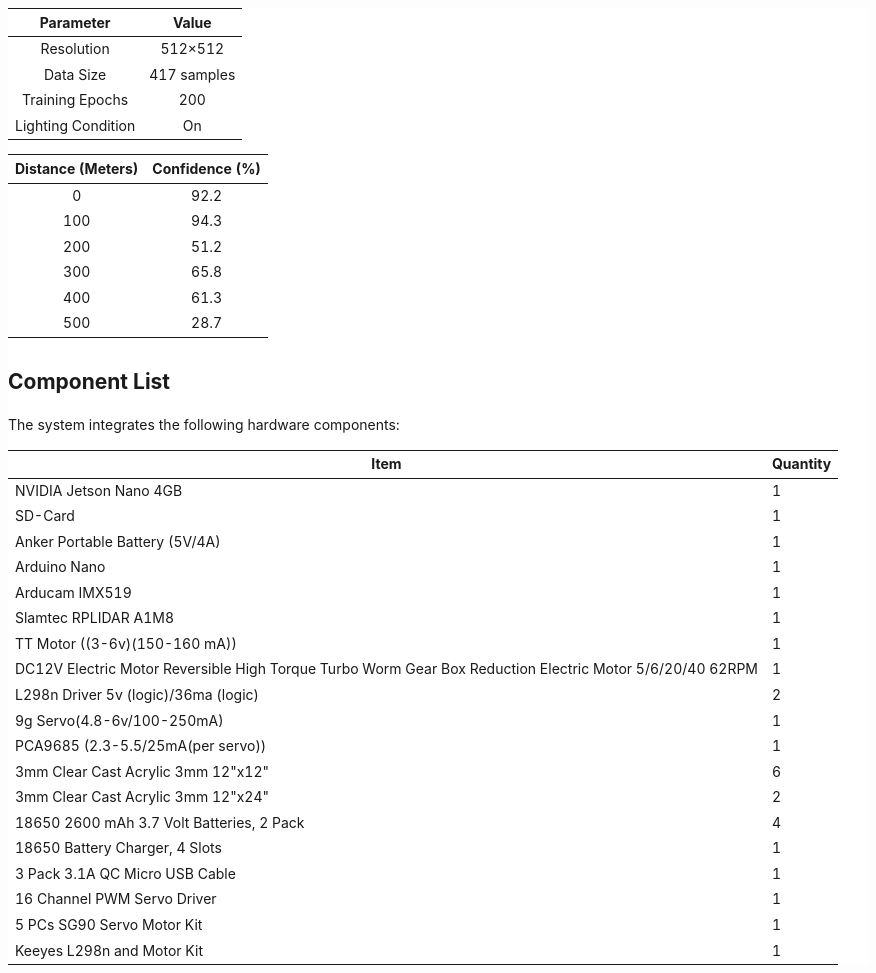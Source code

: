 | Parameter         | Value       |
|:-----------------:|:-----------:|
| Resolution        | 512×512     |
| Data Size         | 417 samples |
| Training Epochs   | 200         |
| Lighting Condition| On          |

</p>

<p align="center">

| Distance (Meters) | Confidence (%) |
|:-----------------:|:--------------:|
| 0                 | 92.2           |
| 100               | 94.3           |
| 200               | 51.2           |
| 300               | 65.8           |
| 400               | 61.3           |
| 500               | 28.7           |

## Component List

The system integrates the following hardware components:


| Item | Quantity |
|------|----------|
| NVIDIA Jetson Nano 4GB | 1 |
| SD-Card | 1 |
| Anker Portable Battery (5V/4A) | 1 |
| Arduino Nano | 1 |
| Arducam IMX519 | 1 |
| Slamtec RPLIDAR A1M8 | 1 |
| TT Motor ((3-6v)(150-160 mA)) | 1 |
| DC12V Electric Motor Reversible High Torque Turbo Worm Gear Box Reduction Electric Motor 5/6/20/40 62RPM | 1 |
| L298n Driver 5v (logic)/36ma (logic) | 2 |
| 9g Servo(4.8-6v/100-250mA) | 1 |
| PCA9685 (2.3-5.5/25mA(per servo)) | 1 |
| 3mm Clear Cast Acrylic 3mm 12"x12" | 6 |
| 3mm Clear Cast Acrylic 3mm 12"x24" | 2 |
| 18650 2600 mAh 3.7 Volt Batteries, 2 Pack | 4 |
| 18650 Battery Charger, 4 Slots | 1 |
| 3 Pack 3.1A QC Micro USB Cable | 1 |
| 16 Channel PWM Servo Driver | 1 |
| 5 PCs SG90 Servo Motor Kit | 1 |
| Keeyes L298n and Motor Kit | 1 |